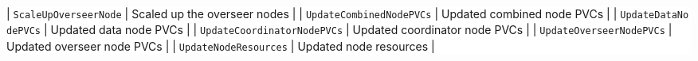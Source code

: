 | `ScaleUpOverseerNode`       | Scaled up the overseer nodes                        |
| `UpdateCombinedNodePVCs`    | Updated combined node PVCs                          |
| `UpdateDataNodePVCs`        | Updated data node PVCs                              |
| `UpdateCoordinatorNodePVCs` | Updated coordinator node PVCs                       |
| `UpdateOverseerNodePVCs`    | Updated overseer node PVCs                          |
| `UpdateNodeResources`       | Updated node resources                              |

